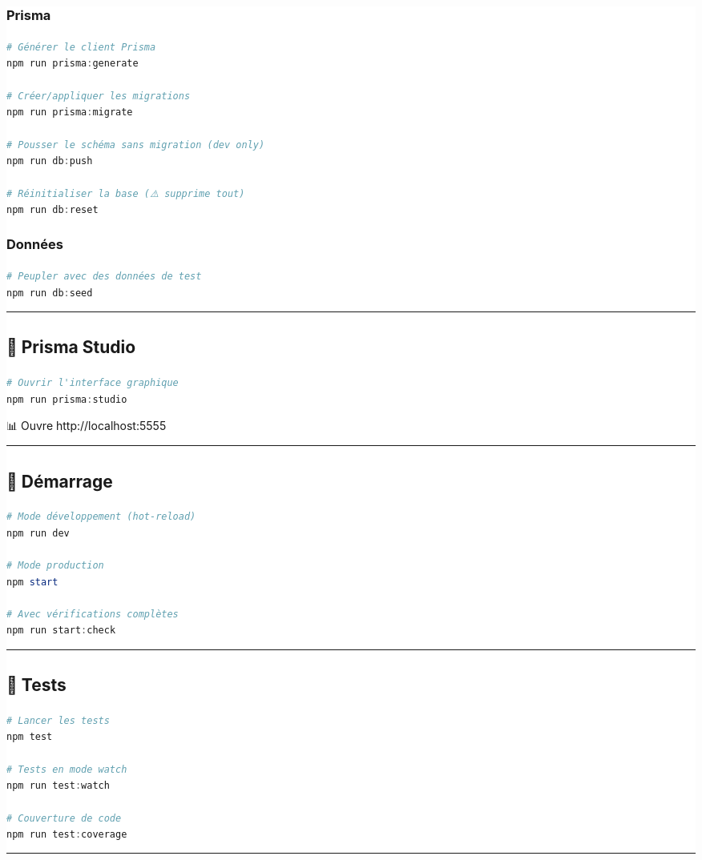 ### Prisma
```powershell
# Générer le client Prisma
npm run prisma:generate

# Créer/appliquer les migrations
npm run prisma:migrate

# Pousser le schéma sans migration (dev only)
npm run db:push

# Réinitialiser la base (⚠️ supprime tout)
npm run db:reset
```

### Données
```powershell
# Peupler avec des données de test
npm run db:seed
```

---

## 🎨 Prisma Studio

```powershell
# Ouvrir l'interface graphique
npm run prisma:studio
```
📊 Ouvre http://localhost:5555

---

## 🏃 Démarrage

```powershell
# Mode développement (hot-reload)
npm run dev

# Mode production
npm start

# Avec vérifications complètes
npm run start:check
```

---

## 🧪 Tests

```powershell
# Lancer les tests
npm test

# Tests en mode watch
npm run test:watch

# Couverture de code
npm run test:coverage
```

---